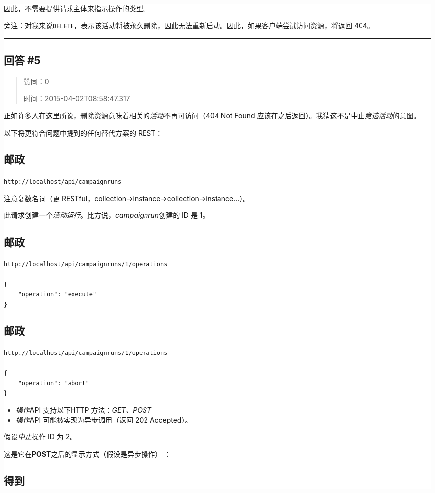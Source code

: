 因此，不需要提供请求主体来指示操作的类型。

旁注：对我来说`DELETE`，表示该活动将被永久删除，因此无法重新启动。因此，如果客户端尝试访问资源，将返回 404。

* * *

## 回答 #5

> 赞同：0
> 
> 时间：2015-04-02T08:58:47.317

正如许多人在这里所说，删除资源意味着相关的*活动*不再可访问（404 Not Found 应该在之后返回）。我猜这不是中止*竞选活动*的意图。

以下将更符合问题中提到的任何替代方案的 REST：

## 邮政

```
http://localhost/api/campaignruns 
```

注意复数名词（更 RESTful，collection->instance->collection->instance...）。

此请求创建一个*活动运行*。比方说，*campaignrun*创建的 ID 是 1。

## 邮政

```
http://localhost/api/campaignruns/1/operations

{
    "operation": "execute"
} 
```

## 邮政

```
http://localhost/api/campaignruns/1/operations

{
    "operation": "abort"
} 
```

*   *操作*API 支持以下HTTP 方法：*GET、POST*
*   *操作*API 可能被实现为异步调用（返回 202 Accepted）。

假设*中止*操作 ID 为 2。

这是它在**POST**之后的显示方式（假设是异步操作） ：

## 得到
